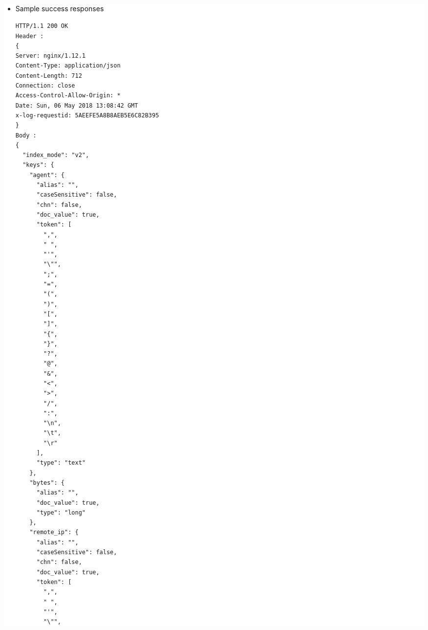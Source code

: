-   Sample success responses

    ```
    HTTP/1.1 200 OK
    Header :
    {
    Server: nginx/1.12.1
    Content-Type: application/json
    Content-Length: 712
    Connection: close
    Access-Control-Allow-Origin: *
    Date: Sun, 06 May 2018 13:08:42 GMT
    x-log-requestid: 5AEEFE5A8B8AEB5E6C82B395
    }
    Body :
    {
      "index_mode": "v2",
      "keys": {
        "agent": {
          "alias": "",
          "caseSensitive": false,
          "chn": false,
          "doc_value": true,
          "token": [
            ",",
            " ",
            "'",
            "\"",
            ";",
            "=",
            "(",
            ")",
            "[",
            "]",
            "{",
            "}",
            "?",
            "@",
            "&",
            "<",
            ">",
            "/",
            ":",
            "\n",
            "\t",
            "\r"
          ],
          "type": "text"
        },
        "bytes": {
          "alias": "",
          "doc_value": true,
          "type": "long"
        },
        "remote_ip": {
          "alias": "",
          "caseSensitive": false,
          "chn": false,
          "doc_value": true,
          "token": [
            ",",
            " ",
            "'",
            "\"",